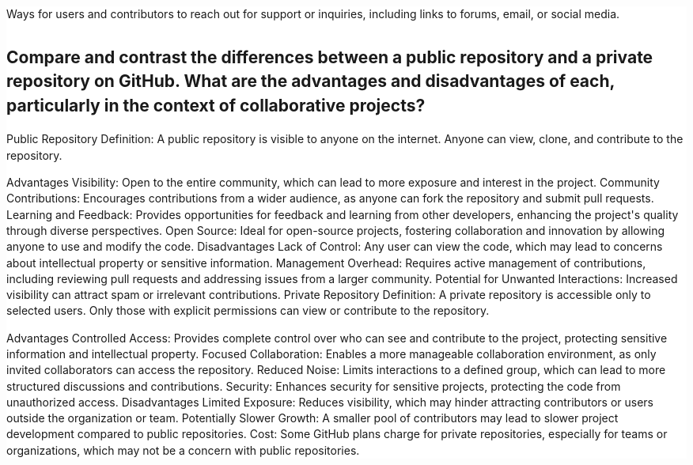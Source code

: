 Ways for users and contributors to reach out for support or inquiries, including links to forums, email, or social media.

## Compare and contrast the differences between a public repository and a private repository on GitHub. What are the advantages and disadvantages of each, particularly in the context of collaborative projects?
Public Repository
Definition: A public repository is visible to anyone on the internet. Anyone can view, clone, and contribute to the repository.

Advantages
Visibility:
Open to the entire community, which can lead to more exposure and interest in the project.
Community Contributions:
Encourages contributions from a wider audience, as anyone can fork the repository and submit pull requests.
Learning and Feedback:
Provides opportunities for feedback and learning from other developers, enhancing the project's quality through diverse perspectives.
Open Source:
Ideal for open-source projects, fostering collaboration and innovation by allowing anyone to use and modify the code.
Disadvantages
Lack of Control:
Any user can view the code, which may lead to concerns about intellectual property or sensitive information.
Management Overhead:
Requires active management of contributions, including reviewing pull requests and addressing issues from a larger community.
Potential for Unwanted Interactions:
Increased visibility can attract spam or irrelevant contributions.
Private Repository
Definition: A private repository is accessible only to selected users. Only those with explicit permissions can view or contribute to the repository.

Advantages
Controlled Access:
Provides complete control over who can see and contribute to the project, protecting sensitive information and intellectual property.
Focused Collaboration:
Enables a more manageable collaboration environment, as only invited collaborators can access the repository.
Reduced Noise:
Limits interactions to a defined group, which can lead to more structured discussions and contributions.
Security:
Enhances security for sensitive projects, protecting the code from unauthorized access.
Disadvantages
Limited Exposure:
Reduces visibility, which may hinder attracting contributors or users outside the organization or team.
Potentially Slower Growth:
A smaller pool of contributors may lead to slower project development compared to public repositories.
Cost:
Some GitHub plans charge for private repositories, especially for teams or organizations, which may not be a concern with public repositories.
